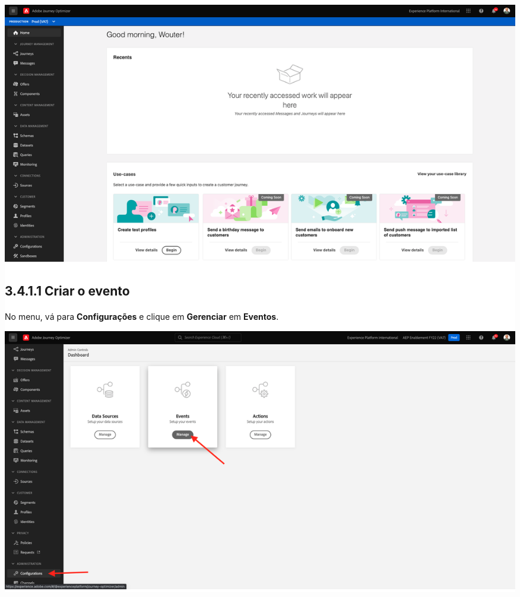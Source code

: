![ACOP](./../../../modules/ajo-b2c/module3.2/images/acoptriglp.png)

## 3.4.1.1 Criar o evento

No menu, vá para **Configurações** e clique em **Gerenciar** em **Eventos**.

![Journey Optimizer](./images/oc30.png)
